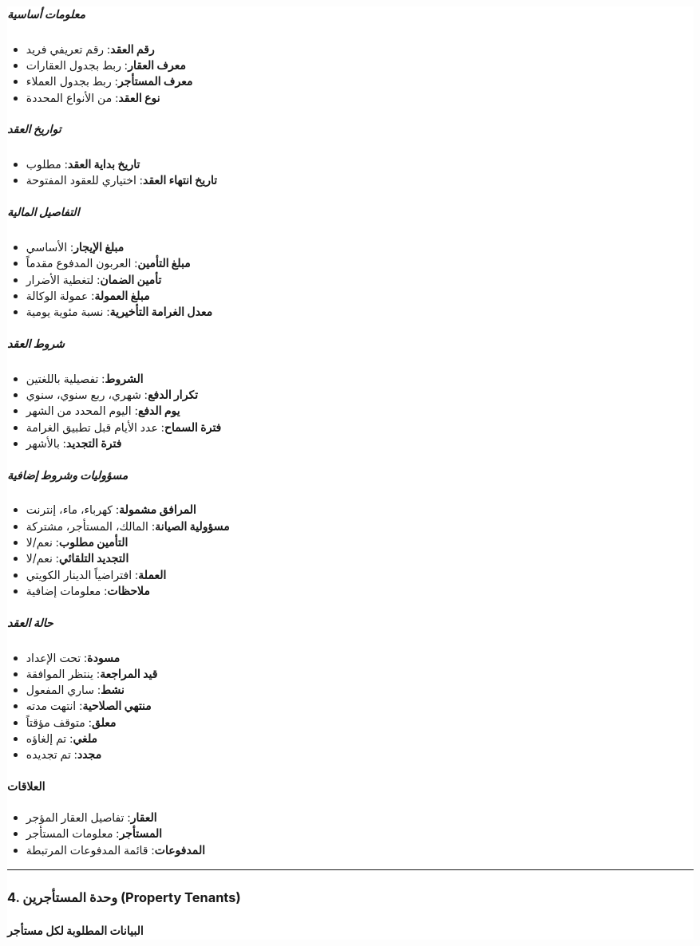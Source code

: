 ##### معلومات أساسية
- **رقم العقد**: رقم تعريفي فريد
- **معرف العقار**: ربط بجدول العقارات
- **معرف المستأجر**: ربط بجدول العملاء
- **نوع العقد**: من الأنواع المحددة

##### تواريخ العقد
- **تاريخ بداية العقد**: مطلوب
- **تاريخ انتهاء العقد**: اختياري للعقود المفتوحة

##### التفاصيل المالية
- **مبلغ الإيجار**: الأساسي
- **مبلغ التأمين**: العربون المدفوع مقدماً
- **تأمين الضمان**: لتغطية الأضرار
- **مبلغ العمولة**: عمولة الوكالة
- **معدل الغرامة التأخيرية**: نسبة مئوية يومية

##### شروط العقد
- **الشروط**: تفصيلية باللغتين
- **تكرار الدفع**: شهري، ربع سنوي، سنوي
- **يوم الدفع**: اليوم المحدد من الشهر
- **فترة السماح**: عدد الأيام قبل تطبيق الغرامة
- **فترة التجديد**: بالأشهر

##### مسؤوليات وشروط إضافية
- **المرافق مشمولة**: كهرباء، ماء، إنترنت
- **مسؤولية الصيانة**: المالك، المستأجر، مشتركة
- **التأمين مطلوب**: نعم/لا
- **التجديد التلقائي**: نعم/لا
- **العملة**: افتراضياً الدينار الكويتي
- **ملاحظات**: معلومات إضافية

##### حالة العقد
- **مسودة**: تحت الإعداد
- **قيد المراجعة**: ينتظر الموافقة
- **نشط**: ساري المفعول
- **منتهي الصلاحية**: انتهت مدته
- **معلق**: متوقف مؤقتاً
- **ملغي**: تم إلغاؤه
- **مجدد**: تم تجديده

#### العلاقات
- **العقار**: تفاصيل العقار المؤجر
- **المستأجر**: معلومات المستأجر
- **المدفوعات**: قائمة المدفوعات المرتبطة

---

### 4. وحدة المستأجرين (Property Tenants)

#### البيانات المطلوبة لكل مستأجر
